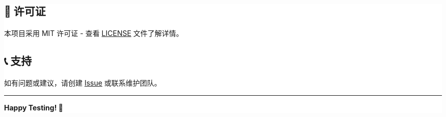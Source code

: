 ## 📄 许可证

本项目采用 MIT 许可证 - 查看 [LICENSE](LICENSE) 文件了解详情。

## 📞 支持

如有问题或建议，请创建 [Issue](../../issues) 或联系维护团队。

---

**Happy Testing! 🎉**